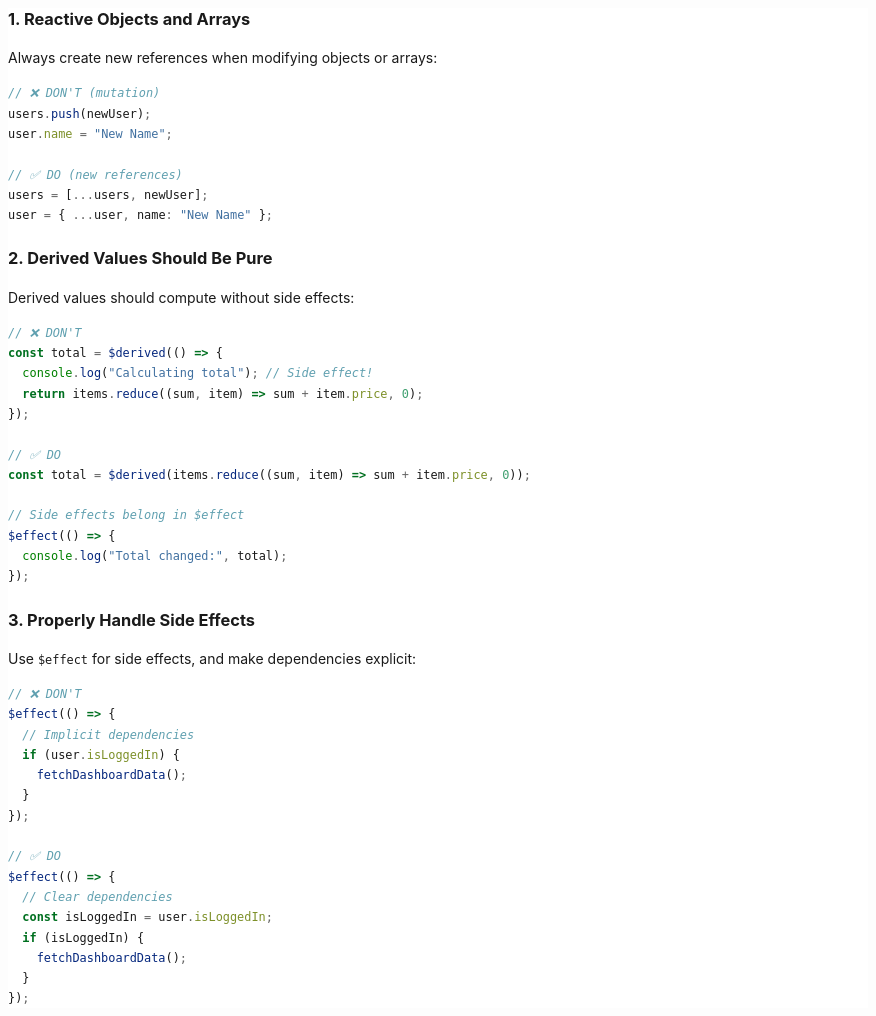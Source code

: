 ### 1. Reactive Objects and Arrays

Always create new references when modifying objects or arrays:

```typescript
// ❌ DON'T (mutation)
users.push(newUser);
user.name = "New Name";

// ✅ DO (new references)
users = [...users, newUser];
user = { ...user, name: "New Name" };
```

### 2. Derived Values Should Be Pure

Derived values should compute without side effects:

```typescript
// ❌ DON'T
const total = $derived(() => {
  console.log("Calculating total"); // Side effect!
  return items.reduce((sum, item) => sum + item.price, 0);
});

// ✅ DO
const total = $derived(items.reduce((sum, item) => sum + item.price, 0));

// Side effects belong in $effect
$effect(() => {
  console.log("Total changed:", total);
});
```

### 3. Properly Handle Side Effects

Use `$effect` for side effects, and make dependencies explicit:

```typescript
// ❌ DON'T
$effect(() => {
  // Implicit dependencies
  if (user.isLoggedIn) {
    fetchDashboardData();
  }
});

// ✅ DO
$effect(() => {
  // Clear dependencies
  const isLoggedIn = user.isLoggedIn;
  if (isLoggedIn) {
    fetchDashboardData();
  }
});
```
